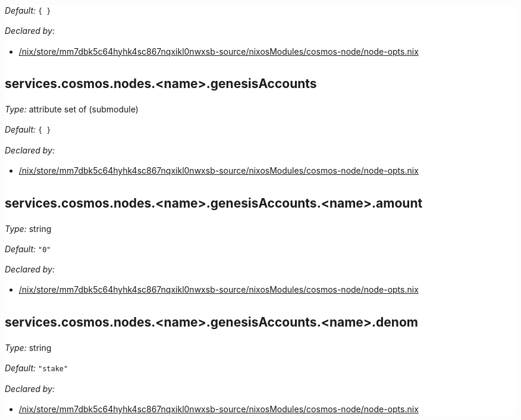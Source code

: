 
*Default:*
` { } `

*Declared by:*
 - [/nix/store/mm7dbk5c64hyhk4sc867nqxikl0nwxsb-source/nixosModules/cosmos-node/node-opts\.nix](file:///nix/store/mm7dbk5c64hyhk4sc867nqxikl0nwxsb-source/nixosModules/cosmos-node/node-opts.nix)



## services\.cosmos\.nodes\.\<name>\.genesisAccounts



*Type:*
attribute set of (submodule)



*Default:*
` { } `

*Declared by:*
 - [/nix/store/mm7dbk5c64hyhk4sc867nqxikl0nwxsb-source/nixosModules/cosmos-node/node-opts\.nix](file:///nix/store/mm7dbk5c64hyhk4sc867nqxikl0nwxsb-source/nixosModules/cosmos-node/node-opts.nix)



## services\.cosmos\.nodes\.\<name>\.genesisAccounts\.\<name>\.amount



*Type:*
string



*Default:*
` "0" `

*Declared by:*
 - [/nix/store/mm7dbk5c64hyhk4sc867nqxikl0nwxsb-source/nixosModules/cosmos-node/node-opts\.nix](file:///nix/store/mm7dbk5c64hyhk4sc867nqxikl0nwxsb-source/nixosModules/cosmos-node/node-opts.nix)



## services\.cosmos\.nodes\.\<name>\.genesisAccounts\.\<name>\.denom



*Type:*
string



*Default:*
` "stake" `

*Declared by:*
 - [/nix/store/mm7dbk5c64hyhk4sc867nqxikl0nwxsb-source/nixosModules/cosmos-node/node-opts\.nix](file:///nix/store/mm7dbk5c64hyhk4sc867nqxikl0nwxsb-source/nixosModules/cosmos-node/node-opts.nix)
